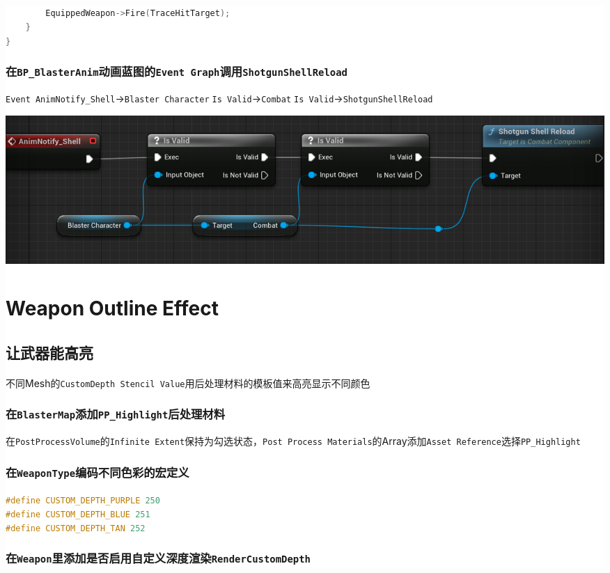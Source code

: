 ```cpp
		EquippedWeapon->Fire(TraceHitTarget);
	}
}
```



### 在`BP_BlasterAnim`动画蓝图的`Event Graph`调用`ShotgunShellReload`

`Event AnimNotify_Shell`->`Blaster Character` `Is Valid`->`Combat` `Is Valid`->`ShotgunShellReload` 

![1703063858762](pics\1703063858762.png)






# Weapon Outline Effect

## 让武器能高亮

不同Mesh的`CustomDepth Stencil Value`用后处理材料的模板值来高亮显示不同颜色



### 在`BlasterMap`添加`PP_Highlight`后处理材料

在`PostProcessVolume`的`Infinite Extent`保持为勾选状态，`Post Process Materials`的Array添加`Asset Reference`选择`PP_Highlight`



### 在`WeaponType`编码不同色彩的宏定义

```cpp
#define CUSTOM_DEPTH_PURPLE 250
#define CUSTOM_DEPTH_BLUE 251
#define CUSTOM_DEPTH_TAN 252
```



### 在`Weapon`里添加是否启用自定义深度渲染`RenderCustomDepth`
